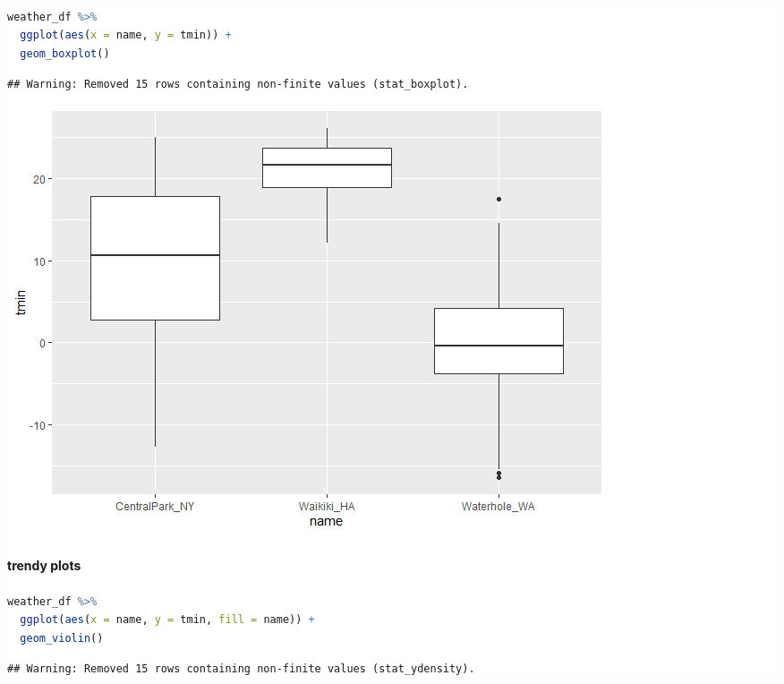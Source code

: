 ``` r
weather_df %>% 
  ggplot(aes(x = name, y = tmin)) +
  geom_boxplot()
```

    ## Warning: Removed 15 rows containing non-finite values (stat_boxplot).

![](visualization_eda_files/figure-gfm/unnamed-chunk-18-1.png)

#### trendy plots

``` r
weather_df %>% 
  ggplot(aes(x = name, y = tmin, fill = name)) +
  geom_violin()
```

    ## Warning: Removed 15 rows containing non-finite values (stat_ydensity).
